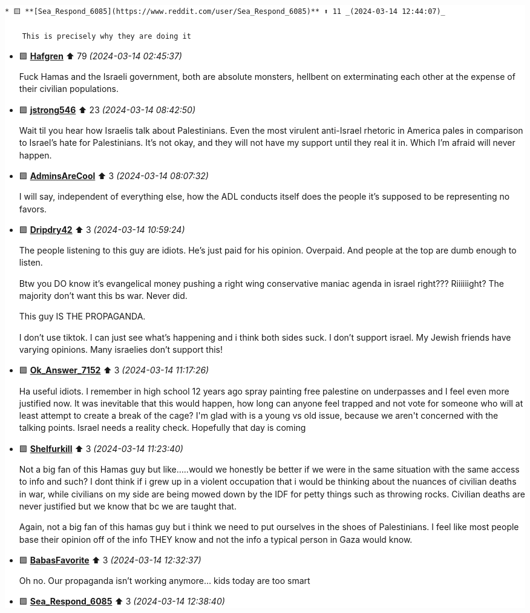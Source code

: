 	* 🟨 **[Sea_Respond_6085](https://www.reddit.com/user/Sea_Respond_6085)** ⬆️ 11 _(2024-03-14 12:44:07)_

		This is precisely why they are doing it

* 🟩 **[Hafgren](https://www.reddit.com/user/Hafgren)** ⬆️ 79 _(2024-03-14 02:45:37)_

	Fuck Hamas and the Israeli government, both are absolute monsters, hellbent on exterminating each other at the expense of their civilian populations.

* 🟩 **[jstrong546](https://www.reddit.com/user/jstrong546)** ⬆️ 23 _(2024-03-14 08:42:50)_

	Wait til you hear how Israelis talk about Palestinians. Even the most virulent anti-Israel rhetoric in America pales in comparison to Israel’s hate for Palestinians. It’s not okay, and they will not have my support until they real it in. Which I’m afraid will never happen.

* 🟩 **[AdminsAreCool](https://www.reddit.com/user/AdminsAreCool)** ⬆️ 3 _(2024-03-14 08:07:32)_

	I will say, independent of everything else, how the ADL conducts itself does the people it’s supposed to be representing no favors.

* 🟩 **[Dripdry42](https://www.reddit.com/user/Dripdry42)** ⬆️ 3 _(2024-03-14 10:59:24)_

	The people listening to this guy are idiots. He’s just paid for his opinion. Overpaid. And people at the top are dumb enough to listen.

	Btw you DO know it’s evangelical money pushing a right wing conservative maniac agenda in israel right??? Riiiiiight? The majority don’t want this bs war. Never did.

	This guy IS THE PROPAGANDA.

	I don’t use tiktok. I can just see what’s happening and i think both sides suck. I don’t support israel. My Jewish friends have varying opinions. Many israelies don’t support this!

* 🟩 **[Ok_Answer_7152](https://www.reddit.com/user/Ok_Answer_7152)** ⬆️ 3 _(2024-03-14 11:17:26)_

	Ha useful idiots. I remember in high school 12 years ago spray painting free palestine on underpasses and I feel even more justified now. It was inevitable that this would happen, how long can anyone feel trapped and not vote for someone who will at least attempt to create a break of the cage? I'm glad with is a young vs old issue, because we aren't concerned with the talking points. Israel needs a reality check. Hopefully that day is coming

* 🟩 **[Shelfurkill](https://www.reddit.com/user/Shelfurkill)** ⬆️ 3 _(2024-03-14 11:23:40)_

	Not a big fan of this Hamas guy but like…..would we honestly be better if we were in the same situation with the same access to info and such? I dont think if i grew up in a violent occupation that i would be thinking about the nuances of civilian deaths in war, while civilians on my side are being mowed down by the IDF for petty things such as throwing rocks. Civilian deaths are never justified but we know that bc we are taught that.

	Again, not a big fan of this hamas guy but i think we need to put ourselves in the shoes of Palestinians. I feel like most people base their opinion off of the info THEY know and not the info a typical person in Gaza would know.

* 🟩 **[BabasFavorite](https://www.reddit.com/user/BabasFavorite)** ⬆️ 3 _(2024-03-14 12:32:37)_

	Oh no. Our propaganda isn’t working anymore… kids today are too smart

* 🟩 **[Sea_Respond_6085](https://www.reddit.com/user/Sea_Respond_6085)** ⬆️ 3 _(2024-03-14 12:38:40)_
